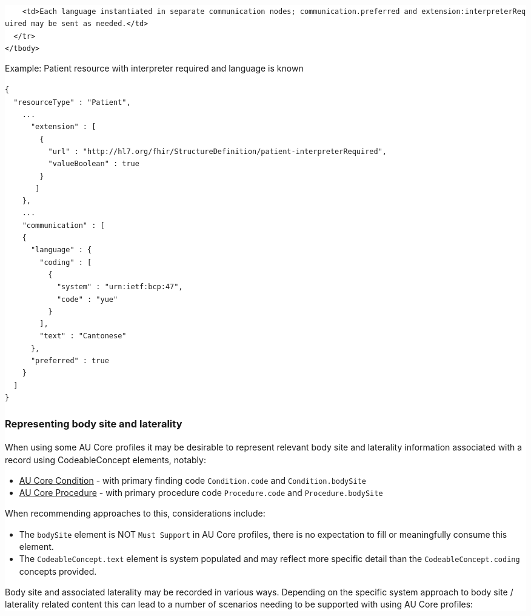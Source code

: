         <td>Each language instantiated in separate communication nodes; communication.preferred and extension:interpreterRequired may be sent as needed.</td>
      </tr>
    </tbody>
</table>

Example: Patient resource with interpreter required and language is known
~~~
{
  "resourceType" : "Patient",
    ...
      "extension" : [
        {
          "url" : "http://hl7.org/fhir/StructureDefinition/patient-interpreterRequired",
          "valueBoolean" : true
        }          
       ]
    },
    ...
    "communication" : [
    {
      "language" : {
        "coding" : [
          {
            "system" : "urn:ietf:bcp:47",
            "code" : "yue"
          }
        ],
        "text" : "Cantonese"
      },
      "preferred" : true
    }
  ]
}
~~~


### Representing body site and laterality
When using some AU Core profiles it may be desirable to represent relevant body site and laterality information associated with a record using CodeableConcept elements, notably:
*  [AU Core Condition](StructureDefinition-au-core-condition.html) - with primary finding code `Condition.code` and `Condition.bodySite`
*  [AU Core Procedure](StructureDefinition-au-core-procedure.html) - with primary procedure code `Procedure.code` and `Procedure.bodySite`

When recommending approaches to this, considerations include:
* The `bodySite` element is NOT `Must Support` in AU Core profiles, there is no expectation to fill or meaningfully consume this element.
* The `CodeableConcept.text` element is system populated and may reflect more specific detail than the `CodeableConcept.coding` concepts provided.

Body site and associated laterality may be recorded in various ways. Depending on the specific system approach to body site / laterality related content this can lead to a number of scenarios needing to be supported with using AU Core profiles:
